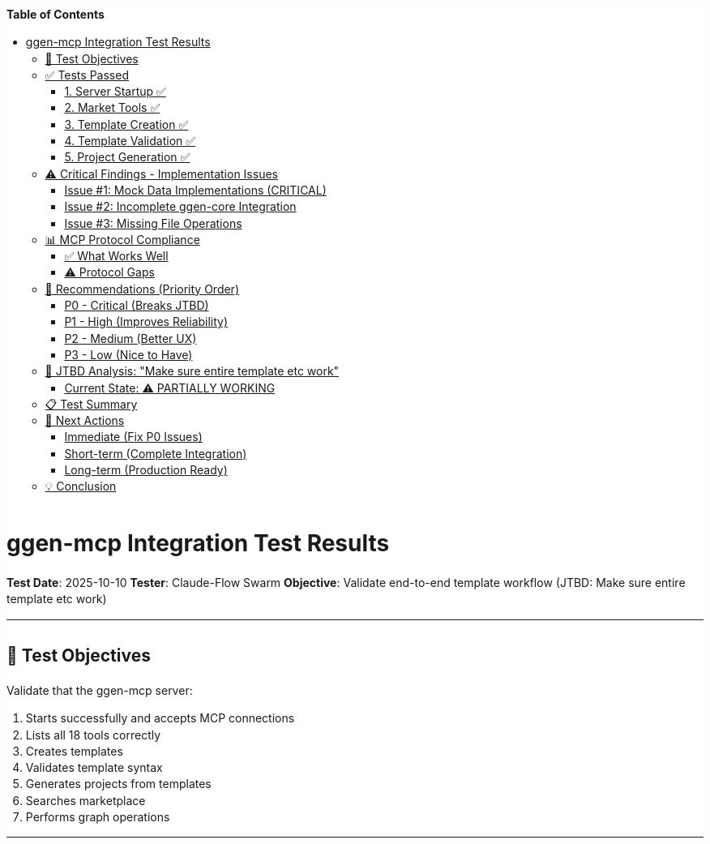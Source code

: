 

**Table of Contents**

- [ggen-mcp Integration Test Results](#ggen-mcp-integration-test-results)
  - [🎯 Test Objectives](#-test-objectives)
  - [✅ Tests Passed](#-tests-passed)
    - [1. Server Startup ✅](#1-server-startup-)
    - [2. Market Tools ✅](#2-market-tools-)
    - [3. Template Creation ✅](#3-template-creation-)
    - [4. Template Validation ✅](#4-template-validation-)
    - [5. Project Generation ✅](#5-project-generation-)
  - [⚠️ Critical Findings - Implementation Issues](#-critical-findings---implementation-issues)
    - [Issue &#035;1: Mock Data Implementations (CRITICAL)](#issue-1-mock-data-implementations-critical)
    - [Issue &#035;2: Incomplete ggen-core Integration](#issue-2-incomplete-ggen-core-integration)
    - [Issue &#035;3: Missing File Operations](#issue-3-missing-file-operations)
  - [📊 MCP Protocol Compliance](#-mcp-protocol-compliance)
    - [✅ What Works Well](#-what-works-well)
    - [⚠️ Protocol Gaps](#-protocol-gaps)
  - [🔧 Recommendations (Priority Order)](#-recommendations-priority-order)
    - [P0 - Critical (Breaks JTBD)](#p0---critical-breaks-jtbd)
    - [P1 - High (Improves Reliability)](#p1---high-improves-reliability)
    - [P2 - Medium (Better UX)](#p2---medium-better-ux)
    - [P3 - Low (Nice to Have)](#p3---low-nice-to-have)
  - [🎯 JTBD Analysis: "Make sure entire template etc work"](#-jtbd-analysis-make-sure-entire-template-etc-work)
    - [Current State: ⚠️ PARTIALLY WORKING](#current-state--partially-working)
  - [📋 Test Summary](#-test-summary)
  - [🚀 Next Actions](#-next-actions)
    - [Immediate (Fix P0 Issues)](#immediate-fix-p0-issues)
    - [Short-term (Complete Integration)](#short-term-complete-integration)
    - [Long-term (Production Ready)](#long-term-production-ready)
  - [💡 Conclusion](#-conclusion)



# ggen-mcp Integration Test Results

**Test Date**: 2025-10-10
**Tester**: Claude-Flow Swarm
**Objective**: Validate end-to-end template workflow (JTBD: Make sure entire template etc work)

---

## 🎯 Test Objectives

Validate that the ggen-mcp server:
1. Starts successfully and accepts MCP connections
2. Lists all 18 tools correctly
3. Creates templates
4. Validates template syntax
5. Generates projects from templates
6. Searches marketplace
7. Performs graph operations

---